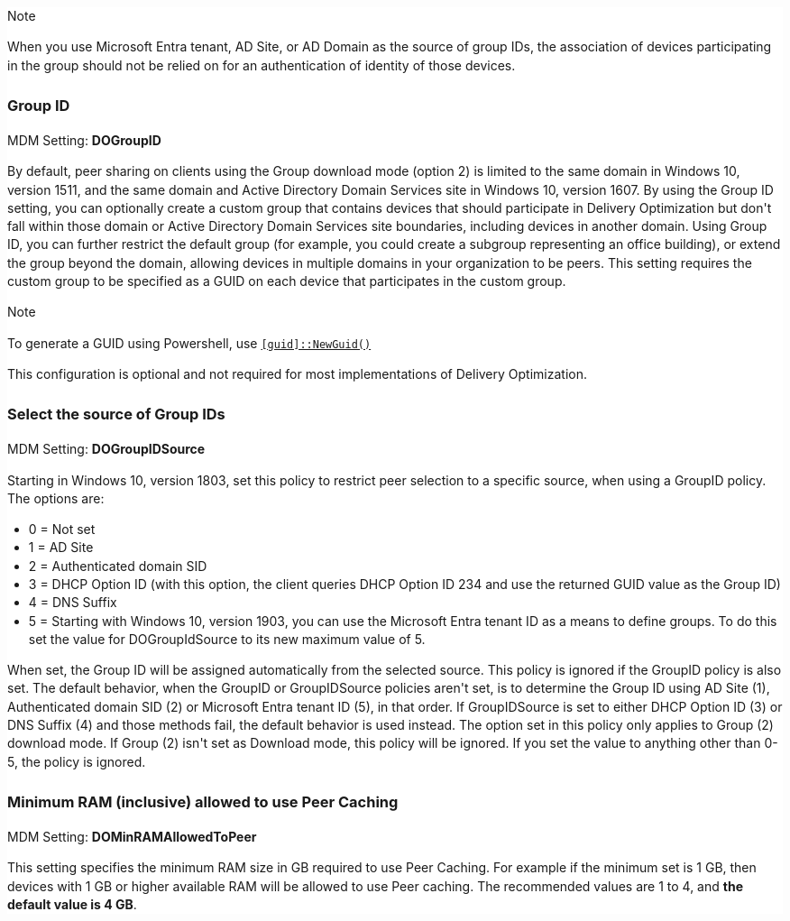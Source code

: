 > [!NOTE]
> When you use Microsoft Entra tenant, AD Site, or AD Domain as the source of group IDs, the association of devices participating in the group should not be relied on for an authentication of identity of those devices.

### Group ID

MDM Setting: **DOGroupID**

By default, peer sharing on clients using the Group download mode (option 2) is limited to the same domain in Windows 10, version 1511, and the same domain and Active Directory Domain Services site in Windows 10, version 1607. By using the Group ID setting, you can optionally create a custom group that contains devices that should participate in Delivery Optimization but don't fall within those domain or Active Directory Domain Services site boundaries, including devices in another domain. Using Group ID, you can further restrict the default group (for example, you could create a subgroup representing an office building), or extend the group beyond the domain, allowing devices in multiple domains in your organization to be peers. This setting requires the custom group to be specified as a GUID on each device that participates in the custom group.

>[!NOTE]
>To generate a GUID using Powershell, use [```[guid]::NewGuid()```](https://blogs.technet.microsoft.com/heyscriptingguy/2013/07/25/powertip-create-a-new-guid-by-using-powershell/)
>
>This configuration is optional and not required for most implementations of Delivery Optimization.

### Select the source of Group IDs

MDM Setting: **DOGroupIDSource**

Starting in Windows 10, version 1803, set this policy to restrict peer selection to a specific source, when using a GroupID policy. The options are:

- 0 = Not set
- 1 = AD Site
- 2 = Authenticated domain SID
- 3 = DHCP Option ID (with this option, the client queries DHCP Option ID 234 and use the returned GUID value as the Group ID)
- 4 = DNS Suffix
- 5 = Starting with Windows 10, version 1903, you can use the Microsoft Entra tenant ID as a means to define groups. To do this set the value for DOGroupIdSource to its new maximum value of 5.

When set, the Group ID will be assigned automatically from the selected source. This policy is ignored if the GroupID policy is also set. The default behavior, when the GroupID or GroupIDSource policies aren't set, is to determine the Group ID using AD Site (1), Authenticated domain SID (2) or Microsoft Entra tenant ID (5), in that order. If GroupIDSource is set to either DHCP Option ID (3) or DNS Suffix (4) and those methods fail, the default behavior is used instead. The option set in this policy only applies to Group (2) download mode. If Group (2) isn't set as Download mode, this policy will be ignored. If you set the value to anything other than 0-5, the policy is ignored.  

### Minimum RAM (inclusive) allowed to use Peer Caching  

MDM Setting: **DOMinRAMAllowedToPeer**

This setting specifies the minimum RAM size in GB required to use Peer Caching. For example if the minimum set is 1 GB, then devices with 1 GB or higher available RAM will be allowed to use Peer caching. The recommended values are 1 to 4, and **the default value is 4 GB**.
